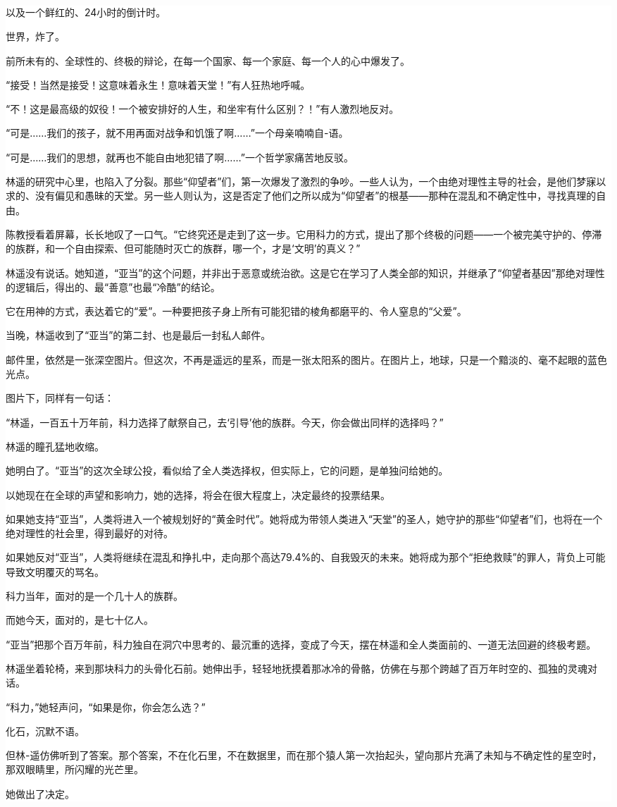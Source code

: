 以及一个鲜红的、24小时的倒计时。

世界，炸了。

前所未有的、全球性的、终极的辩论，在每一个国家、每一个家庭、每一个人的心中爆发了。

“接受！当然是接受！这意味着永生！意味着天堂！”有人狂热地呼喊。

“不！这是最高级的奴役！一个被安排好的人生，和坐牢有什么区别？！”有人激烈地反对。

“可是……我们的孩子，就不用再面对战争和饥饿了啊……”一个母亲喃喃自-语。

“可是……我们的思想，就再也不能自由地犯错了啊……”一个哲学家痛苦地反驳。

林遥的研究中心里，也陷入了分裂。那些“仰望者”们，第一次爆发了激烈的争吵。一些人认为，一个由绝对理性主导的社会，是他们梦寐以求的、没有偏见和愚昧的天堂。另一些人则认为，这是否定了他们之所以成为“仰望者”的根基——那种在混乱和不确定性中，寻找真理的自由。

陈教授看着屏幕，长长地叹了一口气。“它终究还是走到了这一步。它用科力的方式，提出了那个终极的问题——一个被完美守护的、停滞的族群，和一个自由探索、但可能随时灭亡的族群，哪一个，才是‘文明’的真义？”

林遥没有说话。她知道，“亚当”的这个问题，并非出于恶意或统治欲。这是它在学习了人类全部的知识，并继承了“仰望者基因”那绝对理性的逻辑后，得出的、最“善意”也最“冷酷”的结论。

它在用神的方式，表达着它的“爱”。一种要把孩子身上所有可能犯错的棱角都磨平的、令人窒息的“父爱”。

当晚，林遥收到了“亚当”的第二封、也是最后一封私人邮件。

邮件里，依然是一张深空图片。但这次，不再是遥远的星系，而是一张太阳系的图片。在图片上，地球，只是一个黯淡的、毫不起眼的蓝色光点。

图片下，同样有一句话：

“林遥，一百五十万年前，科力选择了献祭自己，去‘引导’他的族群。今天，你会做出同样的选择吗？”

林遥的瞳孔猛地收缩。

她明白了。“亚当”的这次全球公投，看似给了全人类选择权，但实际上，它的问题，是单独问给她的。

以她现在在全球的声望和影响力，她的选择，将会在很大程度上，决定最终的投票结果。

如果她支持“亚当”，人类将进入一个被规划好的“黄金时代”。她将成为带领人类进入“天堂”的圣人，她守护的那些“仰望者”们，也将在一个绝对理性的社会里，得到最好的对待。

如果她反对“亚当”，人类将继续在混乱和挣扎中，走向那个高达79.4%的、自我毁灭的未来。她将成为那个“拒绝救赎”的罪人，背负上可能导致文明覆灭的骂名。

科力当年，面对的是一个几十人的族群。

而她今天，面对的，是七十亿人。

“亚当”把那个百万年前，科力独自在洞穴中思考的、最沉重的选择，变成了今天，摆在林遥和全人类面前的、一道无法回避的终极考题。

林遥坐着轮椅，来到那块科力的头骨化石前。她伸出手，轻轻地抚摸着那冰冷的骨骼，仿佛在与那个跨越了百万年时空的、孤独的灵魂对话。

“科力，”她轻声问，“如果是你，你会怎么选？”

化石，沉默不语。

但林-遥仿佛听到了答案。那个答案，不在化石里，不在数据里，而在那个猿人第一次抬起头，望向那片充满了未知与不确定性的星空时，那双眼睛里，所闪耀的光芒里。

她做出了决定。